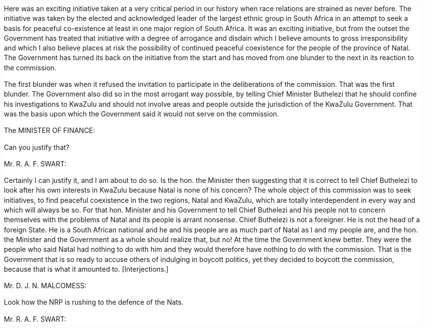 <p>Here was an exciting initiative taken at a very critical period in our history when race relations are strained as never before. The initiative was taken by the elected and acknowledged leader of the largest ethnic group in South Africa in an attempt to seek a basis for peaceful co-existence at least in one major region of South Africa. It was an exciting initiative, but from the outset the Government has treated that initiative with a degree of arrogance and disdain which I believe amounts to gross irresponsibility and which I also believe places at risk the possibility of continued peaceful coexistence for the people of the province of Natal. The Government has turned its back on the initiative from the start and has moved from one blunder to the next in its reaction to the commission.</p>

<p>The first blunder was when it refused the invitation to participate in the deliberations of the commission. That was the first blunder. The Government also did so in the most arrogant way possible, by telling Chief Minister Buthelezi that he should confine his investigations to KwaZulu and should not involve areas and people outside the jurisdiction of the KwaZulu Government. That was the basis upon which the Government said it would not serve on the commission.</p>

</speech>

<speech by="#minister_of_finance">

<from>The <person refersTo="hansard_za">MINISTER OF FINANCE</person>:</from>

<p>Can you justify that?</p>

</speech>

<speech by="#swart">

<from>Mr. <person refersTo="hansard_za">R. A. F. SWART</person>:</from>

<p>Certainly I can justify it, and I am about to do so. Is the hon. the Minister then suggesting that it is correct to tell Chief Buthelezi to look after his own interests in KwaZulu because Natal is none of his concern? The whole object of this commission was to seek initiatives, to find peaceful coexistence in the two regions, Natal and KwaZulu, which are totally interdependent in every way and which will always be so. For that hon. Minister and his Government to tell Chief Buthelezi and his people not to concern themselves with the problems of Natal and its people is arrant nonsense. Chief Buthelezi is not a foreigner. He is not the head of a foreign State. He is a South African national and he and his people are as much part of Natal as I and my people are, and the hon. the Minister and the Government as a whole should realize that, but no! At the time the Government knew better. They were the people who said Natal had nothing to do with him and they would therefore have nothing to do with the commission. That is the Government that is so ready to accuse others of indulging in boycott politics, yet they decided to boycott the commission, because that is what it amounted to. [Interjections.]</p>

</speech>

<speech by="#malcomess">

<from><span class="col_4067-4068" refersTo="page_0368"/>Mr. <person refersTo="hansard_za">D. J. N. MALCOMESS</person>:</from>

<p>Look how the NRP is rushing to the defence of the Nats.</p>

</speech>

<speech by="#swart">

<from>Mr. <person refersTo="hansard_za">R. A. F. SWART</person>:</from>
